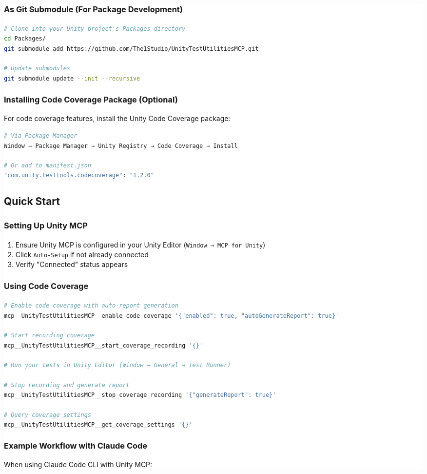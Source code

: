 ### As Git Submodule (For Package Development)

```bash
# Clone into your Unity project's Packages directory
cd Packages/
git submodule add https://github.com/The1Studio/UnityTestUtilitiesMCP.git

# Update submodules
git submodule update --init --recursive
```

### Installing Code Coverage Package (Optional)

For code coverage features, install the Unity Code Coverage package:

```bash
# Via Package Manager
Window → Package Manager → Unity Registry → Code Coverage → Install

# Or add to manifest.json
"com.unity.testtools.codecoverage": "1.2.0"
```

## Quick Start

### Setting Up Unity MCP

1. Ensure Unity MCP is configured in your Unity Editor (`Window → MCP for Unity`)
2. Click `Auto-Setup` if not already connected
3. Verify "Connected" status appears

### Using Code Coverage

```bash
# Enable code coverage with auto-report generation
mcp__UnityTestUtilitiesMCP__enable_code_coverage '{"enabled": true, "autoGenerateReport": true}'

# Start recording coverage
mcp__UnityTestUtilitiesMCP__start_coverage_recording '{}'

# Run your tests in Unity Editor (Window → General → Test Runner)

# Stop recording and generate report
mcp__UnityTestUtilitiesMCP__stop_coverage_recording '{"generateReport": true}'

# Query coverage settings
mcp__UnityTestUtilitiesMCP__get_coverage_settings '{}'
```

### Example Workflow with Claude Code

When using Claude Code CLI with Unity MCP:
